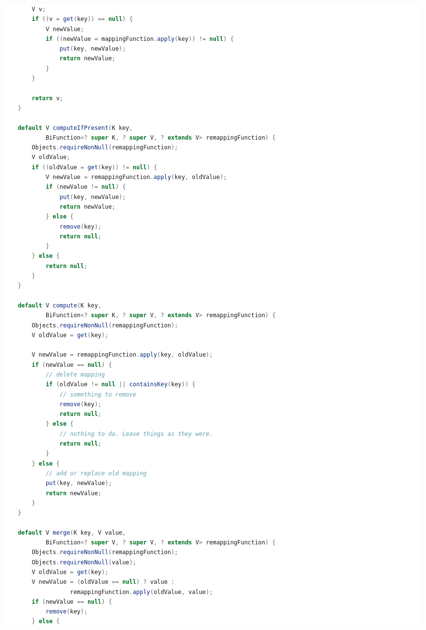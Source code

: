 ```java
        V v;
        if ((v = get(key)) == null) {
            V newValue;
            if ((newValue = mappingFunction.apply(key)) != null) {
                put(key, newValue);
                return newValue;
            }
        }

        return v;
    }

    default V computeIfPresent(K key,
            BiFunction<? super K, ? super V, ? extends V> remappingFunction) {
        Objects.requireNonNull(remappingFunction);
        V oldValue;
        if ((oldValue = get(key)) != null) {
            V newValue = remappingFunction.apply(key, oldValue);
            if (newValue != null) {
                put(key, newValue);
                return newValue;
            } else {
                remove(key);
                return null;
            }
        } else {
            return null;
        }
    }

    default V compute(K key,
            BiFunction<? super K, ? super V, ? extends V> remappingFunction) {
        Objects.requireNonNull(remappingFunction);
        V oldValue = get(key);

        V newValue = remappingFunction.apply(key, oldValue);
        if (newValue == null) {
            // delete mapping
            if (oldValue != null || containsKey(key)) {
                // something to remove
                remove(key);
                return null;
            } else {
                // nothing to do. Leave things as they were.
                return null;
            }
        } else {
            // add or replace old mapping
            put(key, newValue);
            return newValue;
        }
    }

    default V merge(K key, V value,
            BiFunction<? super V, ? super V, ? extends V> remappingFunction) {
        Objects.requireNonNull(remappingFunction);
        Objects.requireNonNull(value);
        V oldValue = get(key);
        V newValue = (oldValue == null) ? value :
                   remappingFunction.apply(oldValue, value);
        if (newValue == null) {
            remove(key);
        } else {
```